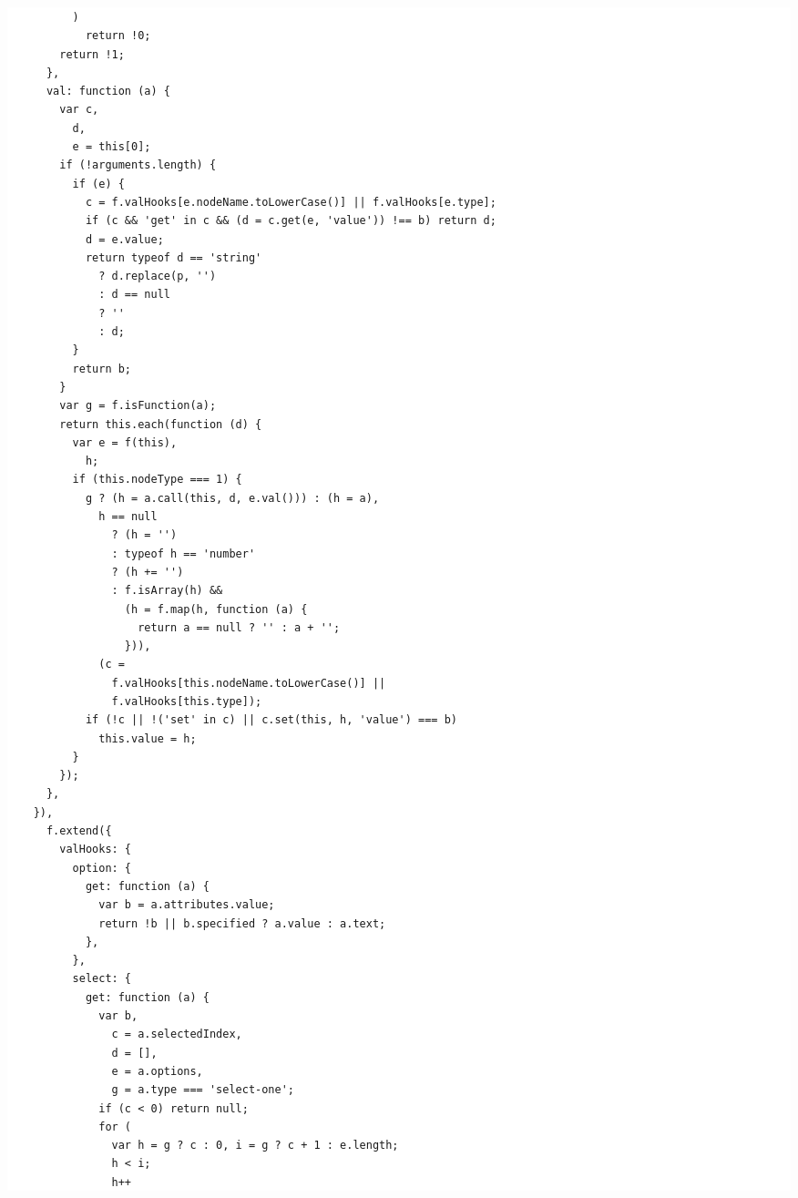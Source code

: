               )
                return !0;
            return !1;
          },
          val: function (a) {
            var c,
              d,
              e = this[0];
            if (!arguments.length) {
              if (e) {
                c = f.valHooks[e.nodeName.toLowerCase()] || f.valHooks[e.type];
                if (c && 'get' in c && (d = c.get(e, 'value')) !== b) return d;
                d = e.value;
                return typeof d == 'string'
                  ? d.replace(p, '')
                  : d == null
                  ? ''
                  : d;
              }
              return b;
            }
            var g = f.isFunction(a);
            return this.each(function (d) {
              var e = f(this),
                h;
              if (this.nodeType === 1) {
                g ? (h = a.call(this, d, e.val())) : (h = a),
                  h == null
                    ? (h = '')
                    : typeof h == 'number'
                    ? (h += '')
                    : f.isArray(h) &&
                      (h = f.map(h, function (a) {
                        return a == null ? '' : a + '';
                      })),
                  (c =
                    f.valHooks[this.nodeName.toLowerCase()] ||
                    f.valHooks[this.type]);
                if (!c || !('set' in c) || c.set(this, h, 'value') === b)
                  this.value = h;
              }
            });
          },
        }),
          f.extend({
            valHooks: {
              option: {
                get: function (a) {
                  var b = a.attributes.value;
                  return !b || b.specified ? a.value : a.text;
                },
              },
              select: {
                get: function (a) {
                  var b,
                    c = a.selectedIndex,
                    d = [],
                    e = a.options,
                    g = a.type === 'select-one';
                  if (c < 0) return null;
                  for (
                    var h = g ? c : 0, i = g ? c + 1 : e.length;
                    h < i;
                    h++